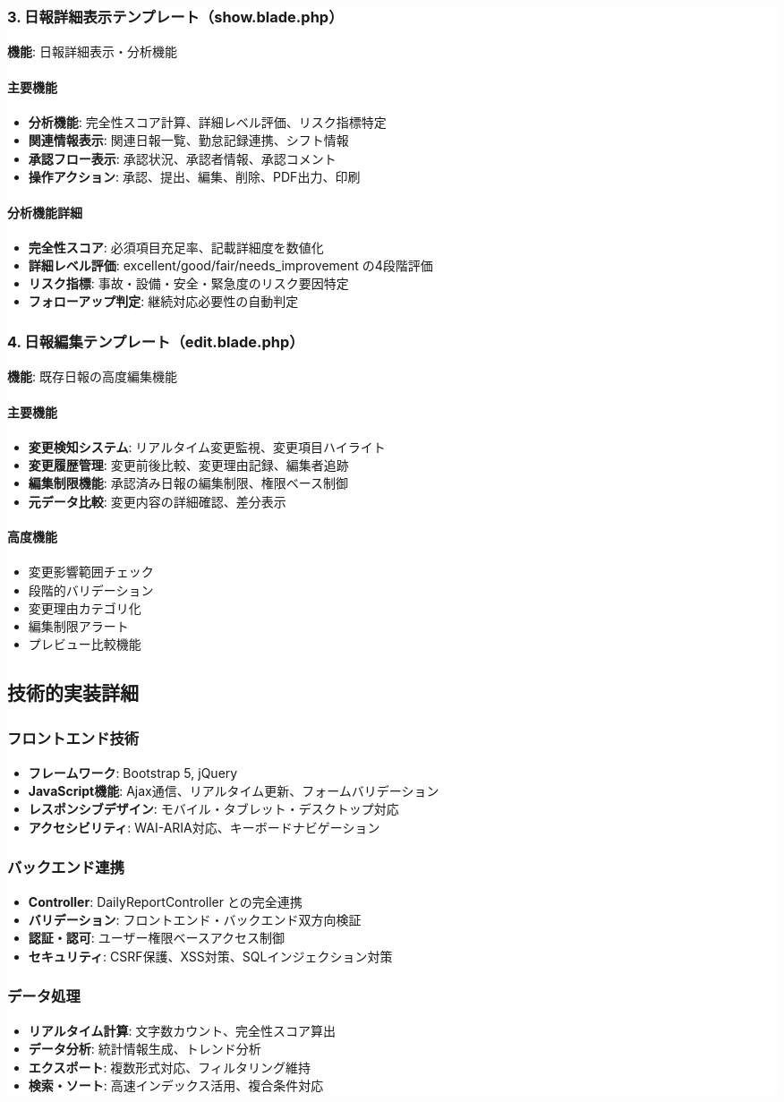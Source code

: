 ### 3. 日報詳細表示テンプレート（show.blade.php）
**機能**: 日報詳細表示・分析機能

#### 主要機能
- **分析機能**: 完全性スコア計算、詳細レベル評価、リスク指標特定
- **関連情報表示**: 関連日報一覧、勤怠記録連携、シフト情報
- **承認フロー表示**: 承認状況、承認者情報、承認コメント
- **操作アクション**: 承認、提出、編集、削除、PDF出力、印刷

#### 分析機能詳細
- **完全性スコア**: 必須項目充足率、記載詳細度を数値化
- **詳細レベル評価**: excellent/good/fair/needs_improvement の4段階評価
- **リスク指標**: 事故・設備・安全・緊急度のリスク要因特定
- **フォローアップ判定**: 継続対応必要性の自動判定

### 4. 日報編集テンプレート（edit.blade.php）
**機能**: 既存日報の高度編集機能

#### 主要機能
- **変更検知システム**: リアルタイム変更監視、変更項目ハイライト
- **変更履歴管理**: 変更前後比較、変更理由記録、編集者追跡
- **編集制限機能**: 承認済み日報の編集制限、権限ベース制御
- **元データ比較**: 変更内容の詳細確認、差分表示

#### 高度機能
- 変更影響範囲チェック
- 段階的バリデーション
- 変更理由カテゴリ化
- 編集制限アラート
- プレビュー比較機能

## 技術的実装詳細

### フロントエンド技術
- **フレームワーク**: Bootstrap 5, jQuery
- **JavaScript機能**: Ajax通信、リアルタイム更新、フォームバリデーション
- **レスポンシブデザイン**: モバイル・タブレット・デスクトップ対応
- **アクセシビリティ**: WAI-ARIA対応、キーボードナビゲーション

### バックエンド連携
- **Controller**: DailyReportController との完全連携
- **バリデーション**: フロントエンド・バックエンド双方向検証
- **認証・認可**: ユーザー権限ベースアクセス制御
- **セキュリティ**: CSRF保護、XSS対策、SQLインジェクション対策

### データ処理
- **リアルタイム計算**: 文字数カウント、完全性スコア算出
- **データ分析**: 統計情報生成、トレンド分析
- **エクスポート**: 複数形式対応、フィルタリング維持
- **検索・ソート**: 高速インデックス活用、複合条件対応
